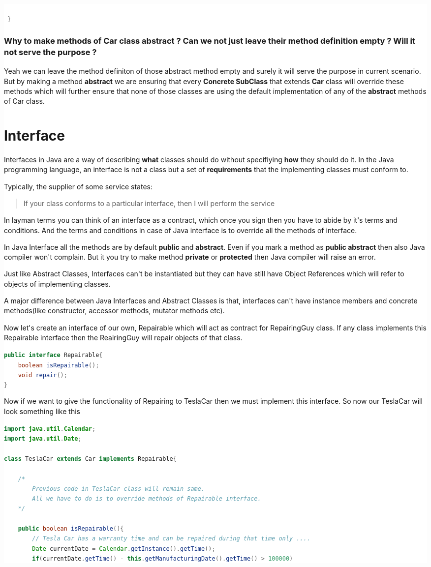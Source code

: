 ```java

 }

```

### Why to make methods of Car class abstract ? Can we not just leave their method definition empty ? Will it not serve the purpose ?

Yeah we can leave the method definiton of those abstract method empty and surely it will serve the purpose in current scenario. But by making a method **abstract** we are ensuring that every **Concrete SubClass** that extends **Car** class will override these methods which will further ensure that none of those classes are using the default implementation of any of the **abstract** methods of Car class.

# Interface

Interfaces in Java are a way of describing **what** classes should do without specifiying **how** they should do it. In the Java programming language, an interface is not a class but a set of **requirements** that the implementing classes must conform to. 

Typically, the supplier of some service states:

> If your class conforms to a particular interface, then I will perform the service

In layman terms you can think of an interface as a contract, which once you sign then you have to abide by it's terms and conditions. And the terms and conditions in case of Java interface is to override all the methods of interface.

In Java Interface all the methods are by default **public** and **abstract**. Even if you mark a method as **public abstract** then also Java compiler won't complain. But it you try to make method **private** or **protected** then Java compiler will raise an error.

Just like Abstract Classes, Interfaces can't be instantiated but they can have still have Object References which will refer to objects of implementing classes.

A major difference between Java Interfaces and Abstract Classes is that, interfaces can't have instance members and concrete methods(like constructor, accessor methods, mutator methods etc).

Now let's create an interface of our own, Repairable which will act as contract for RepairingGuy class. If any class implements this Repairable interface then the ReairingGuy will repair objects of that class.

```java
public interface Repairable{
	boolean isRepairable();
	void repair();
}
```

Now if we want to give the functionality of Repairing to TeslaCar then we must implement this interface. So now our TeslaCar will look something like this

```java
import java.util.Calendar;
import java.util.Date;

class TeslaCar extends Car implements Repairable{

	/*
		Previous code in TeslaCar class will remain same.
		All we have to do is to override methods of Repairable interface.
	*/

	public boolean isRepairable(){
		// Tesla Car has a warranty time and can be repaired during that time only .... 
		Date currentDate = Calendar.getInstance().getTime();
		if(currentDate.getTime() - this.getManufacturingDate().getTime() > 100000)
```